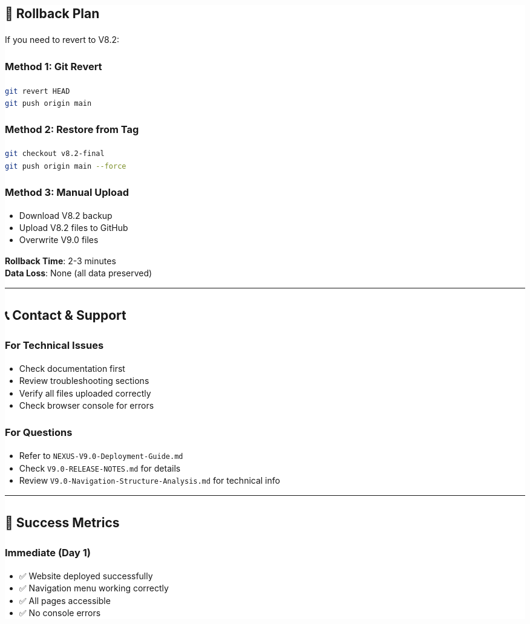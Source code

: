 
## 🔄 Rollback Plan

If you need to revert to V8.2:

### Method 1: Git Revert
```bash
git revert HEAD
git push origin main
```

### Method 2: Restore from Tag
```bash
git checkout v8.2-final
git push origin main --force
```

### Method 3: Manual Upload
- Download V8.2 backup
- Upload V8.2 files to GitHub
- Overwrite V9.0 files

**Rollback Time**: 2-3 minutes  
**Data Loss**: None (all data preserved)

---

## 📞 Contact & Support

### For Technical Issues
- Check documentation first
- Review troubleshooting sections
- Verify all files uploaded correctly
- Check browser console for errors

### For Questions
- Refer to `NEXUS-V9.0-Deployment-Guide.md`
- Check `V9.0-RELEASE-NOTES.md` for details
- Review `V9.0-Navigation-Structure-Analysis.md` for technical info

---

## 🎉 Success Metrics

### Immediate (Day 1)
- ✅ Website deployed successfully
- ✅ Navigation menu working correctly
- ✅ All pages accessible
- ✅ No console errors
